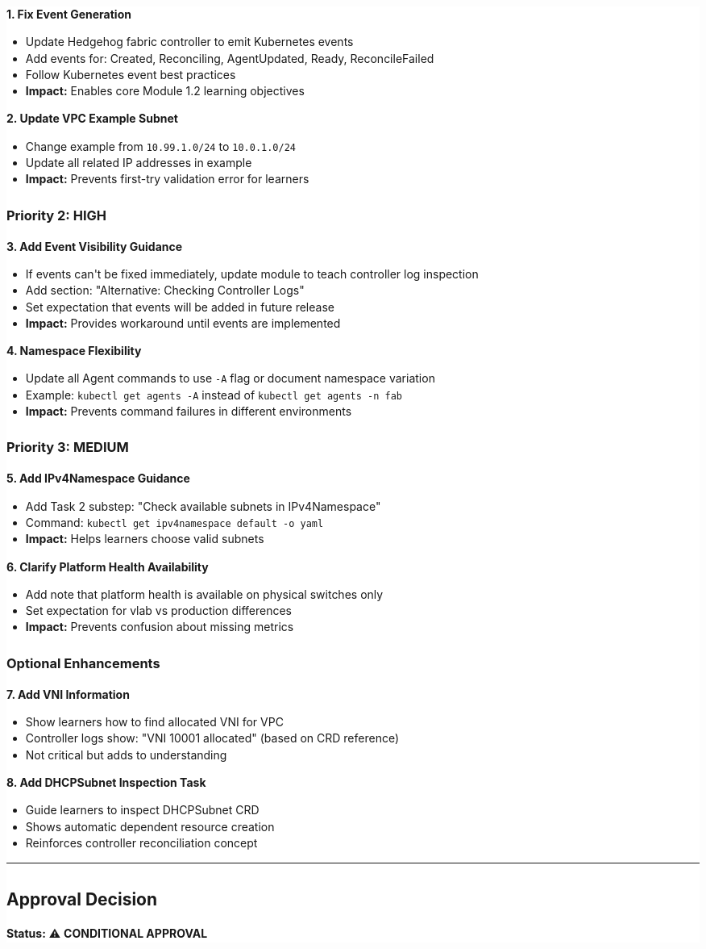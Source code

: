 **1. Fix Event Generation**
- Update Hedgehog fabric controller to emit Kubernetes events
- Add events for: Created, Reconciling, AgentUpdated, Ready, ReconcileFailed
- Follow Kubernetes event best practices
- **Impact:** Enables core Module 1.2 learning objectives

**2. Update VPC Example Subnet**
- Change example from `10.99.1.0/24` to `10.0.1.0/24`
- Update all related IP addresses in example
- **Impact:** Prevents first-try validation error for learners

### Priority 2: HIGH

**3. Add Event Visibility Guidance**
- If events can't be fixed immediately, update module to teach controller log inspection
- Add section: "Alternative: Checking Controller Logs"
- Set expectation that events will be added in future release
- **Impact:** Provides workaround until events are implemented

**4. Namespace Flexibility**
- Update all Agent commands to use `-A` flag or document namespace variation
- Example: `kubectl get agents -A` instead of `kubectl get agents -n fab`
- **Impact:** Prevents command failures in different environments

### Priority 3: MEDIUM

**5. Add IPv4Namespace Guidance**
- Add Task 2 substep: "Check available subnets in IPv4Namespace"
- Command: `kubectl get ipv4namespace default -o yaml`
- **Impact:** Helps learners choose valid subnets

**6. Clarify Platform Health Availability**
- Add note that platform health is available on physical switches only
- Set expectation for vlab vs production differences
- **Impact:** Prevents confusion about missing metrics

### Optional Enhancements

**7. Add VNI Information**
- Show learners how to find allocated VNI for VPC
- Controller logs show: "VNI 10001 allocated" (based on CRD reference)
- Not critical but adds to understanding

**8. Add DHCPSubnet Inspection Task**
- Guide learners to inspect DHCPSubnet CRD
- Shows automatic dependent resource creation
- Reinforces controller reconciliation concept

---

## Approval Decision

**Status:** ⚠️ **CONDITIONAL APPROVAL**

